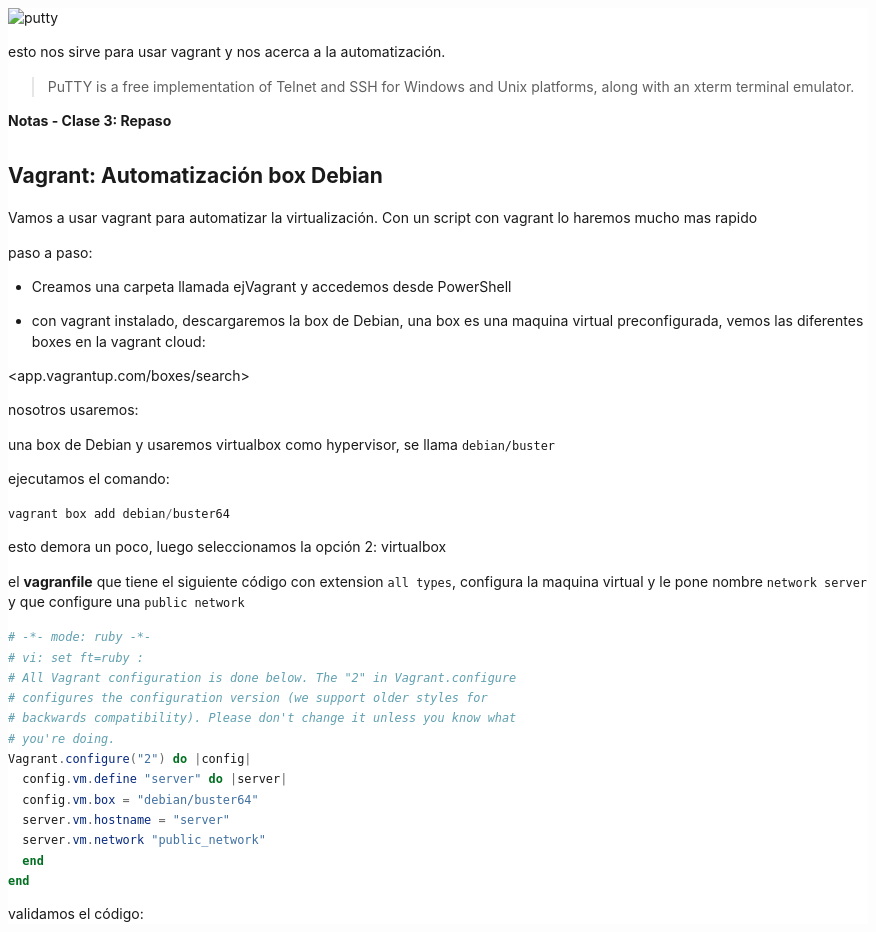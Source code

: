 ![putty](./img/c2s3.png)

esto nos sirve para usar vagrant y nos acerca a la automatización.

> PuTTY is a free implementation of Telnet and SSH for Windows and Unix platforms, along with an xterm terminal emulator.



**Notas - Clase 3: Repaso**



## Vagrant: Automatización box Debian <a id='c3s1'></a>

Vamos a usar vagrant para automatizar la virtualización.
Con un script con vagrant lo haremos mucho mas rapido

paso a paso:

- Creamos una carpeta llamada ejVagrant y accedemos desde PowerShell

- con vagrant instalado, descargaremos la box de Debian, una box es una maquina virtual preconfigurada, vemos las diferentes boxes en la vagrant cloud:

<app.vagrantup.com/boxes/search>

nosotros usaremos:

una box de Debian y usaremos virtualbox como hypervisor, se llama `debian/buster`

ejecutamos el comando:

```powershell
vagrant box add debian/buster64
```

esto demora un poco, luego seleccionamos la opción 2: virtualbox

el **vagranfile** que tiene el siguiente código con extension `all types`, configura la maquina virtual y le pone nombre `network server` y que configure una `public network`

```powershell
# -*- mode: ruby -*-
# vi: set ft=ruby :
# All Vagrant configuration is done below. The "2" in Vagrant.configure
# configures the configuration version (we support older styles for
# backwards compatibility). Please don't change it unless you know what
# you're doing.
Vagrant.configure("2") do |config|
  config.vm.define "server" do |server|
  config.vm.box = "debian/buster64"
  server.vm.hostname = "server"
  server.vm.network "public_network"
  end
end
```

validamos el código:
